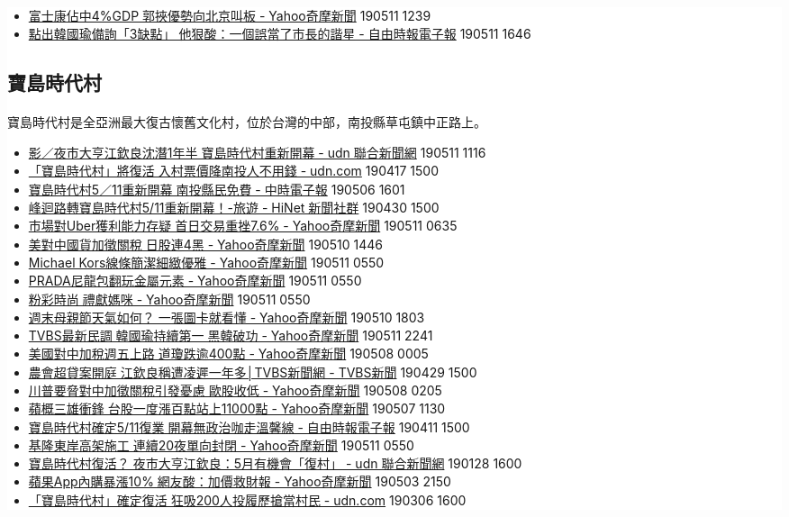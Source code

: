 - [富士康佔中4%GDP 郭挾優勢向北京叫板 - Yahoo奇摩新聞](https://tw.news.yahoo.com/video/%E5%AF%8C%E5%A3%AB%E5%BA%B7%E4%BD%94%E4%B8%AD4-gdp-%E9%83%AD%E6%8C%BE%E5%84%AA%E5%8B%A2%E5%90%91%E5%8C%97%E4%BA%AC%E5%8F%AB%E6%9D%BF-041600770.html "富士康佔中4%GDP 郭挾優勢向北京叫板 - Yahoo奇摩新聞") 190511 1239
- [點出韓國瑜備詢「3缺點」 他狠酸：一個誤當了市長的諧星 - 自由時報電子報](https://news.ltn.com.tw/news/politics/breakingnews/2787073 "點出韓國瑜備詢「3缺點」 他狠酸：一個誤當了市長的諧星 - 自由時報電子報") 190511 1646

## 寶島時代村

寶島時代村是全亞洲最大復古懷舊文化村，位於台灣的中部，南投縣草屯鎮中正路上。
- [影／夜市大亨江欽良沈潛1年半 寶島時代村重新開幕 - udn 聯合新聞網](https://udn.com/news/story/7325/3806595 "影／夜市大亨江欽良沈潛1年半 寶島時代村重新開幕 - udn 聯合新聞網") 190511 1116
- [「寶島時代村」將復活 入村票價降南投人不用錢 - udn.com](https://udn.com/news/story/7325/3761684 "「寶島時代村」將復活 入村票價降南投人不用錢 - udn.com") 190417 1500
- [寶島時代村5／11重新開幕 南投縣民免費 - 中時電子報](https://www.chinatimes.com/realtimenews/20190506002510-260415 "寶島時代村5／11重新開幕 南投縣民免費 - 中時電子報") 190506 1601
- [峰迴路轉寶島時代村5/11重新開幕！-旅遊 - HiNet 新聞社群](https://times.hinet.net/news/22350917 "峰迴路轉寶島時代村5/11重新開幕！-旅遊 - HiNet 新聞社群") 190430 1500
- [市場對Uber獲利能力存疑 首日交易重挫7.6% - Yahoo奇摩新聞](https://tw.news.yahoo.com/%E5%B8%82%E5%A0%B4%E5%B0%8Duber%E7%8D%B2%E5%88%A9%E8%83%BD%E5%8A%9B%E5%AD%98%E7%96%91-%E9%A6%96%E6%97%A5%E4%BA%A4%E6%98%93%E9%87%8D%E6%8C%AB7-6-223501163.html "市場對Uber獲利能力存疑 首日交易重挫7.6% - Yahoo奇摩新聞") 190511 0635
- [美對中國貨加徵關稅 日股連4黑 - Yahoo奇摩新聞](https://tw.news.yahoo.com/%E7%BE%8E%E5%B0%8D%E4%B8%AD%E5%9C%8B%E8%B2%A8%E5%8A%A0%E5%BE%B5%E9%97%9C%E7%A8%85-%E6%97%A5%E8%82%A1%E9%80%A34%E9%BB%91-064625963.html "美對中國貨加徵關稅 日股連4黑 - Yahoo奇摩新聞") 190510 1446
- [Michael Kors線條簡潔細緻優雅 - Yahoo奇摩新聞](https://tw.news.yahoo.com/michael-kors%E7%B7%9A%E6%A2%9D%E7%B0%A1%E6%BD%94%E7%B4%B0%E7%B7%BB%E5%84%AA%E9%9B%85-215009804.html "Michael Kors線條簡潔細緻優雅 - Yahoo奇摩新聞") 190511 0550
- [PRADA尼龍包翻玩金屬元素 - Yahoo奇摩新聞](https://tw.news.yahoo.com/prada%E5%B0%BC%E9%BE%8D%E5%8C%85%E7%BF%BB%E7%8E%A9%E9%87%91%E5%B1%AC%E5%85%83%E7%B4%A0-215009344.html "PRADA尼龍包翻玩金屬元素 - Yahoo奇摩新聞") 190511 0550
- [粉彩時尚 禮獻媽咪 - Yahoo奇摩新聞](https://tw.news.yahoo.com/%E7%B2%89%E5%BD%A9%E6%99%82%E5%B0%9A-%E7%A6%AE%E7%8D%BB%E5%AA%BD%E5%92%AA-215009584.html "粉彩時尚 禮獻媽咪 - Yahoo奇摩新聞") 190511 0550
- [週末母親節天氣如何？ 一張圖卡就看懂 - Yahoo奇摩新聞](https://tw.news.yahoo.com/%E6%AF%8D%E8%A6%AA%E7%AF%80%E5%A4%A9%E6%B0%A3%E5%A6%82%E4%BD%95%E7%9C%8B%E9%80%99%E7%AF%87-%E6%B0%A3%E8%B1%A1%E5%B1%80%E7%89%B9%E5%88%A5%E8%A3%BD%E4%BD%9C%E6%AF%8D%E8%A6%AA%E7%AF%80%E5%A4%A9%E6%B0%A3%E5%9C%96%E5%8D%A1-100350370.html "週末母親節天氣如何？ 一張圖卡就看懂 - Yahoo奇摩新聞") 190510 1803
- [TVBS最新民調 韓國瑜持續第一 黑韓破功 - Yahoo奇摩新聞](https://tw.news.yahoo.com/tvbs%E6%9C%80%E6%96%B0%E6%B0%91%E8%AA%BF-%E9%9F%93%E5%9C%8B%E7%91%9C%E6%8C%81%E7%BA%8C%E7%AC%AC-%E9%BB%91%E9%9F%93%E7%A0%B4%E5%8A%9F-144100123.html "TVBS最新民調 韓國瑜持續第一 黑韓破功 - Yahoo奇摩新聞") 190511 2241
- [美國對中加稅週五上路 道瓊跌逾400點 - Yahoo奇摩新聞](https://tw.news.yahoo.com/%E7%BE%8E%E5%9C%8B%E5%B0%8D%E4%B8%AD%E5%8A%A0%E7%A8%85%E9%80%B1%E4%BA%94%E4%B8%8A%E8%B7%AF-%E9%81%93%E7%93%8A%E8%B7%8C%E9%80%BE300%E9%BB%9E-160021371.html "美國對中加稅週五上路 道瓊跌逾400點 - Yahoo奇摩新聞") 190508 0005
- [農會超貸案開庭 江欽良稱遭凌遲一年多│TVBS新聞網 - TVBS新聞](https://news.tvbs.com.tw/life/1123575 "農會超貸案開庭 江欽良稱遭凌遲一年多│TVBS新聞網 - TVBS新聞") 190429 1500
- [川普要脅對中加徵關稅引發憂慮 歐股收低 - Yahoo奇摩新聞](https://tw.news.yahoo.com/%E5%B7%9D%E6%99%AE%E8%A6%81%E8%84%85%E5%B0%8D%E4%B8%AD%E5%8A%A0%E5%BE%B5%E9%97%9C%E7%A8%85%E5%BC%95%E7%99%BC%E6%86%82%E6%85%AE-%E6%AD%90%E8%82%A1%E6%94%B6%E4%BD%8E-180502882.html "川普要脅對中加徵關稅引發憂慮 歐股收低 - Yahoo奇摩新聞") 190508 0205
- [蘋概三雄衝鋒 台股一度漲百點站上11000點 - Yahoo奇摩新聞](https://tw.news.yahoo.com/%E8%98%8B%E6%A6%82%E4%B8%89%E9%9B%84%E8%A1%9D%E9%8B%92-%E5%8F%B0%E8%82%A1-%E5%BA%A6%E6%BC%B2%E7%99%BE%E9%BB%9E%E7%AB%99%E4%B8%8A11000%E9%BB%9E-033050088.html "蘋概三雄衝鋒 台股一度漲百點站上11000點 - Yahoo奇摩新聞") 190507 1130
- [寶島時代村確定5/11復業 開幕無政治咖走溫馨線 - 自由時報電子報](https://news.ltn.com.tw/news/life/breakingnews/2756224 "寶島時代村確定5/11復業 開幕無政治咖走溫馨線 - 自由時報電子報") 190411 1500
- [基隆東岸高架施工 連續20夜單向封閉 - Yahoo奇摩新聞](https://tw.news.yahoo.com/%E5%9F%BA%E9%9A%86%E6%9D%B1%E5%B2%B8%E9%AB%98%E6%9E%B6%E6%96%BD%E5%B7%A5-%E9%80%A3%E7%BA%8C20%E5%A4%9C%E5%96%AE%E5%90%91%E5%B0%81%E9%96%89-215009106.html "基隆東岸高架施工 連續20夜單向封閉 - Yahoo奇摩新聞") 190511 0550
- [寶島時代村復活？ 夜市大亨江欽良：5月有機會「復村」 - udn 聯合新聞網](https://udn.com/news/story/7325/3619388 "寶島時代村復活？ 夜市大亨江欽良：5月有機會「復村」 - udn 聯合新聞網") 190128 1600
- [蘋果App內購暴漲10% 網友酸：加價救財報 - Yahoo奇摩新聞](https://tw.news.yahoo.com/%E8%98%8B%E6%9E%9Capp%E5%85%A7%E8%B3%BC%E6%9A%B4%E6%BC%B210-%E7%B6%B2%E5%8F%8B%E9%85%B8-%E5%8A%A0%E5%83%B9%E6%95%91%E8%B2%A1%E5%A0%B1-135000085.html "蘋果App內購暴漲10% 網友酸：加價救財報 - Yahoo奇摩新聞") 190503 2150
- [「寶島時代村」確定復活 狂吸200人投履歷搶當村民 - udn.com](https://udn.com/news/story/7325/3681586 "「寶島時代村」確定復活 狂吸200人投履歷搶當村民 - udn.com") 190306 1600
